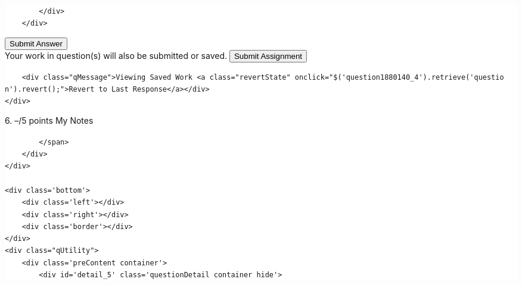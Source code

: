 <div class='extraContent'>
	
</div>




                



            </div>
        </div>
        
<div class="qButtons container invisible">
    <div class="submitSaveStandard container">
        <input id='submit_1880140_4' name="submit" value="Submit Answer" class="sButton" type="submit" onclick="$('question1880140_4').retrieve('question').submit(); return false;" />
    </div>
    <div class="submitSaveAll container hide">
        <span class="message">Your work in question(s) <span class="questionCount"></span> will also be submitted or saved.</span>
        <input id='SubmitAll_1880140_4' name="SubmitAll" value="Submit Assignment" class="fButton" onclick="$('question1880140_4').retrieve('question').submitAll(); return false;" type="submit" />
    </div>
</div>

        <div class="qMessage">Viewing Saved Work <a class="revertState" onclick="$('question1880140_4').retrieve('question').revert();">Revert to Last Response</a></div>
    </div>
</div>

    


<a name='Q6'></a>
<div id='question1880148_5' class='waQBox container  uninitialized'>
    <div class='top container'>
        <div class='left'></div>
        <div class='right'></div>
        <div class='border'></div>
        <div class='title'>
            <span class='qNum'>6.</span>
            <span class='detailsLink qTitleLeft expand' title='Show Question Details'>
                <span class='questionGrade'><span class='score'>&#150;</span>/5 points</span>
            </span>
            <span class='qTitleRight'></span>
            <span class="notes qTitleRight">
                <a class="" onclick="waUtil.openWindow('/v4cgi/student/assignment/notes?pos=5&struct=CsCqCRBiBtDcBHDdCoByCSDdARBXDmCbAlBPAnDmCHCaCnEqCGDjEUBWDbDhAnAsENAJDiETEPBHDaBmEGEqEyCiDuEVAPDDEQAVEMEfBJASBHCLAjAgACDKCqBMDFCWDpDmCqDyBeDTBxADBeDHCOCECxBPCrEnCUDmASDOAWCdEHBaBiDbBsAWDI&UserPass=d97a21fbc7ff0cd3f43fb73a02913d45','Notes_5','location=no,menubar=no,toolbar=no,scrollbars=yes,resizable=yes,status=no,titlebar=no,width=670,height=560')" id="notes_link_5">My Notes</a>
                
            </span>
        </div>
    </div>

    <div class='bottom'>
        <div class='left'></div>
        <div class='right'></div>
        <div class='border'></div>
    </div>
    <div class="qUtility">
        <div class='preContent container'>
            <div id='detail_5' class='questionDetail container hide'>
            